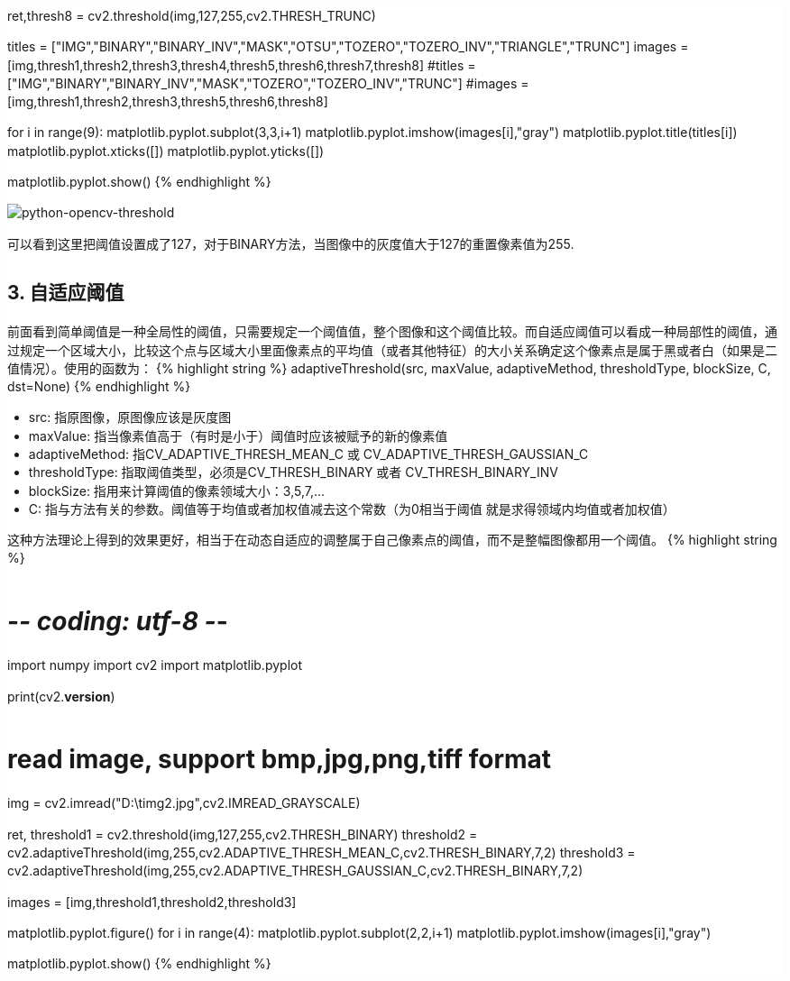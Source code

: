ret,thresh8 = cv2.threshold(img,127,255,cv2.THRESH_TRUNC)


titles = ["IMG","BINARY","BINARY_INV","MASK","OTSU","TOZERO","TOZERO_INV","TRIANGLE","TRUNC"]
images = [img,thresh1,thresh2,thresh3,thresh4,thresh5,thresh6,thresh7,thresh8]
#titles = ["IMG","BINARY","BINARY_INV","MASK","TOZERO","TOZERO_INV","TRUNC"]
#images = [img,thresh1,thresh2,thresh3,thresh5,thresh6,thresh8]

for i in range(9):
    matplotlib.pyplot.subplot(3,3,i+1)
    matplotlib.pyplot.imshow(images[i],"gray")
    matplotlib.pyplot.title(titles[i])
    matplotlib.pyplot.xticks([])
    matplotlib.pyplot.yticks([])

matplotlib.pyplot.show()
{% endhighlight %}

![python-opencv-threshold](https://ivanzz1001.github.io/records/assets/img/python/python-opencv-threshold.png)

可以看到这里把阈值设置成了127，对于BINARY方法，当图像中的灰度值大于127的重置像素值为255.


## 3. 自适应阈值

前面看到简单阈值是一种全局性的阈值，只需要规定一个阈值值，整个图像和这个阈值比较。而自适应阈值可以看成一种局部性的阈值，通过规定一个区域大小，比较这个点与区域大小里面像素点的平均值（或者其他特征）的大小关系确定这个像素点是属于黑或者白（如果是二值情况）。使用的函数为：
{% highlight string %}
adaptiveThreshold(src, maxValue, adaptiveMethod, thresholdType, blockSize, C, dst=None)
{% endhighlight %}

* src: 指原图像，原图像应该是灰度图
* maxValue: 指当像素值高于（有时是小于）阈值时应该被赋予的新的像素值
* adaptiveMethod: 指CV_ADAPTIVE_THRESH_MEAN_C 或 CV_ADAPTIVE_THRESH_GAUSSIAN_C
* thresholdType: 指取阈值类型，必须是CV_THRESH_BINARY 或者 CV_THRESH_BINARY_INV
* blockSize: 指用来计算阈值的像素领域大小：3,5,7,...
* C: 指与方法有关的参数。阈值等于均值或者加权值减去这个常数（为0相当于阈值 就是求得领域内均值或者加权值） 

这种方法理论上得到的效果更好，相当于在动态自适应的调整属于自己像素点的阈值，而不是整幅图像都用一个阈值。
{% highlight string %}
# -*- coding: utf-8 -*-

import numpy
import cv2
import matplotlib.pyplot



print(cv2.__version__)

# read image, support bmp,jpg,png,tiff format
img = cv2.imread("D:\\timg2.jpg",cv2.IMREAD_GRAYSCALE)

ret, threshold1 = cv2.threshold(img,127,255,cv2.THRESH_BINARY)
threshold2 = cv2.adaptiveThreshold(img,255,cv2.ADAPTIVE_THRESH_MEAN_C,cv2.THRESH_BINARY,7,2)
threshold3 = cv2.adaptiveThreshold(img,255,cv2.ADAPTIVE_THRESH_GAUSSIAN_C,cv2.THRESH_BINARY,7,2)

images = [img,threshold1,threshold2,threshold3]

matplotlib.pyplot.figure()
for i in range(4):
    matplotlib.pyplot.subplot(2,2,i+1)
    matplotlib.pyplot.imshow(images[i],"gray")


matplotlib.pyplot.show()
{% endhighlight %}
